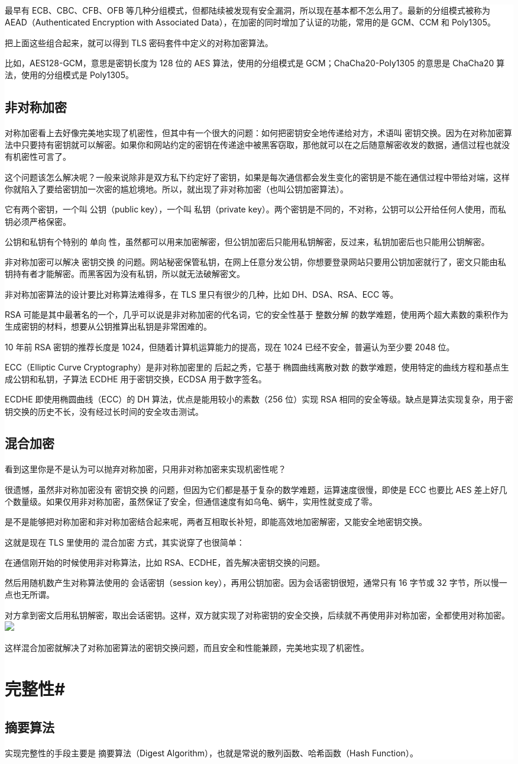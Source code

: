 最早有 ECB、CBC、CFB、OFB 等几种分组模式，但都陆续被发现有安全漏洞，所以现在基本都不怎么用了。最新的分组模式被称为 AEAD（Authenticated Encryption with Associated Data），在加密的同时增加了认证的功能，常用的是 GCM、CCM 和 Poly1305。

把上面这些组合起来，就可以得到 TLS 密码套件中定义的对称加密算法。

比如，AES128-GCM，意思是密钥长度为 128 位的 AES 算法，使用的分组模式是 GCM；ChaCha20-Poly1305 的意思是 ChaCha20 算法，使用的分组模式是 Poly1305。

## 非对称加密
对称加密看上去好像完美地实现了机密性，但其中有一个很大的问题：如何把密钥安全地传递给对方，术语叫 密钥交换。因为在对称加密算法中只要持有密钥就可以解密。如果你和网站约定的密钥在传递途中被黑客窃取，那他就可以在之后随意解密收发的数据，通信过程也就没有机密性可言了。

这个问题该怎么解决呢？一般来说除非是双方私下约定好了密钥，如果是每次通信都会发生变化的密钥是不能在通信过程中带给对端，这样你就陷入了要给密钥加一次密的尴尬境地。所以，就出现了非对称加密（也叫公钥加密算法）。

它有两个密钥，一个叫 公钥（public key），一个叫 私钥（private key）。两个密钥是不同的，不对称，公钥可以公开给任何人使用，而私钥必须严格保密。

公钥和私钥有个特别的 单向 性，虽然都可以用来加密解密，但公钥加密后只能用私钥解密，反过来，私钥加密后也只能用公钥解密。

非对称加密可以解决 密钥交换 的问题。网站秘密保管私钥，在网上任意分发公钥，你想要登录网站只要用公钥加密就行了，密文只能由私钥持有者才能解密。而黑客因为没有私钥，所以就无法破解密文。


非对称加密算法的设计要比对称算法难得多，在 TLS 里只有很少的几种，比如 DH、DSA、RSA、ECC 等。

RSA 可能是其中最著名的一个，几乎可以说是非对称加密的代名词，它的安全性基于 整数分解 的数学难题，使用两个超大素数的乘积作为生成密钥的材料，想要从公钥推算出私钥是非常困难的。

10 年前 RSA 密钥的推荐长度是 1024，但随着计算机运算能力的提高，现在 1024 已经不安全，普遍认为至少要 2048 位。

ECC（Elliptic Curve Cryptography）是非对称加密里的 后起之秀，它基于 椭圆曲线离散对数 的数学难题，使用特定的曲线方程和基点生成公钥和私钥，子算法 ECDHE 用于密钥交换，ECDSA 用于数字签名。

ECDHE 即使用椭圆曲线（ECC）的 DH 算法，优点是能用较小的素数（256 位）实现 RSA 相同的安全等级。缺点是算法实现复杂，用于密钥交换的历史不长，没有经过长时间的安全攻击测试。


## 混合加密
看到这里你是不是认为可以抛弃对称加密，只用非对称加密来实现机密性呢？

很遗憾，虽然非对称加密没有 密钥交换 的问题，但因为它们都是基于复杂的数学难题，运算速度很慢，即使是 ECC 也要比 AES 差上好几个数量级。如果仅用非对称加密，虽然保证了安全，但通信速度有如乌龟、蜗牛，实用性就变成了零。

是不是能够把对称加密和非对称加密结合起来呢，两者互相取长补短，即能高效地加密解密，又能安全地密钥交换。

这就是现在 TLS 里使用的 混合加密 方式，其实说穿了也很简单：

在通信刚开始的时候使用非对称算法，比如 RSA、ECDHE，首先解决密钥交换的问题。

然后用随机数产生对称算法使用的 会话密钥（session key），再用公钥加密。因为会话密钥很短，通常只有 16 字节或 32 字节，所以慢一点也无所谓。

对方拿到密文后用私钥解密，取出会话密钥。这样，双方就实现了对称密钥的安全交换，后续就不再使用非对称加密，全都使用对称加密。
![](https://gitee.com/ygmyth/blogimage/raw/master/20201004231224.png)


这样混合加密就解决了对称加密算法的密钥交换问题，而且安全和性能兼顾，完美地实现了机密性。

# 完整性#
## 摘要算法
实现完整性的手段主要是 摘要算法（Digest Algorithm），也就是常说的散列函数、哈希函数（Hash Function）。
